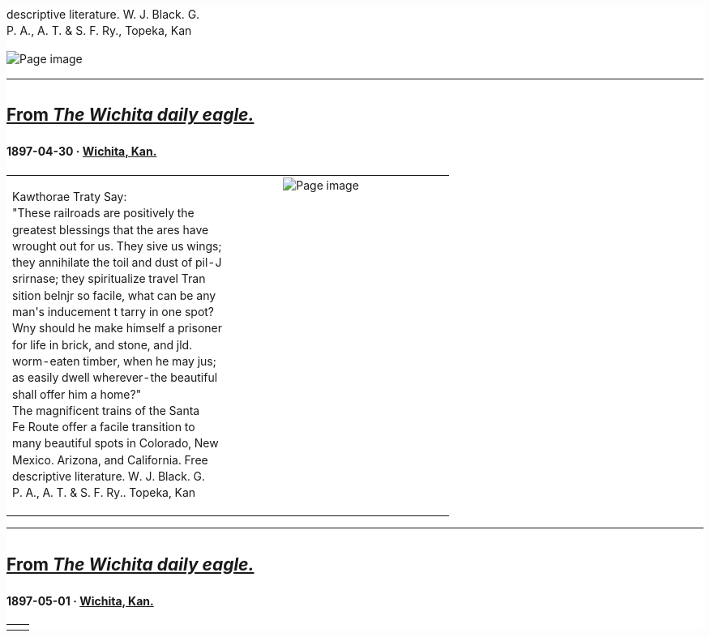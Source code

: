 descriptive literature. W. J. Black. G.  
P. A., A. T. &amp; S. F. Ry., Topeka, Kan
</td><td style="width: 50%; max-height: 75%; margin: auto; display: block;">
<img alt="Page image" src="https://tile.loc.gov/image-services/iiif/service:ndnp:khi:batch_khi_jennison_ver01:data:sn82014635:00280760596:1897042901:0044/pct:68.787336,8.445256,12.380526,9.025465/!600,600/0/default.jpg"/>
</td>
</tr></table>

---

## [From _The Wichita daily eagle._](https://www.loc.gov/resource/sn82014635/1897-04-30/ed-1/?sp=8)

#### 1897-04-30 &middot; [Wichita, Kan.](http://dbpedia.org/resource/Wichita%2C_Kansas)

<table style="width: 100%;"><tr><td style="width: 50%">

  
Kawthorae Traty Say:  
&quot;These railroads are positively the  
greatest blessings that the ares have  
wrought out for us. They sive us wings;  
they annihilate the toil and dust of pil-J  
srirnase; they spiritualize travel Tran­  
sition belnjr so facile, what can be any  
man&#x27;s inducement t tarry in one spot?  
Wny should he make himself a prisoner  
for life in brick, and stone, and jld.  
worm-eaten timber, when he may jus;  
as easily dwell wherever-the beautiful  
shall offer him a home?&quot;  
The magnificent trains of the Santa  
Fe Route offer a facile transition to  
many beautiful spots in Colorado, New  
Mexico. Arizona, and California. Free  
descriptive literature. W. J. Black. G.  
P. A., A. T. &amp; S. F. Ry.. Topeka, Kan
</td><td style="width: 50%; max-height: 75%; margin: auto; display: block;">
<img alt="Page image" src="https://tile.loc.gov/image-services/iiif/service:ndnp:khi:batch_khi_jennison_ver01:data:sn82014635:00280760596:1897043001:0052/pct:69.252531,8.526967,12.552114,8.963974/!600,600/0/default.jpg"/>
</td>
</tr></table>

---

## [From _The Wichita daily eagle._](https://www.loc.gov/resource/sn82014635/1897-05-01/ed-1/?sp=8)

#### 1897-05-01 &middot; [Wichita, Kan.](http://dbpedia.org/resource/Wichita%2C_Kansas)

<table style="width: 100%;"><tr><td style="width: 50%">
